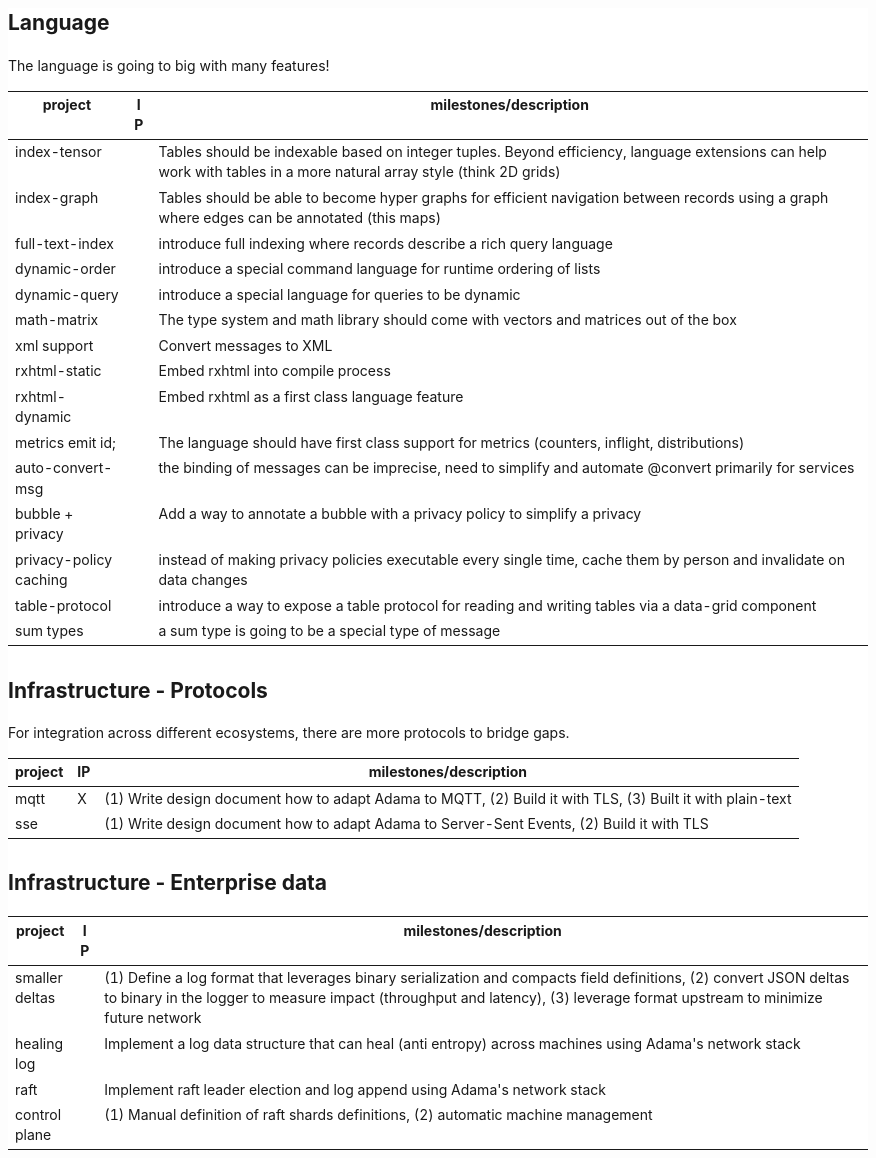 ## Language
The language is going to big with many features!

| project                | IP  | milestones/description                                                                                                                                              |
|------------------------|-----|---------------------------------------------------------------------------------------------------------------------------------------------------------------------|
| index-tensor           |     | Tables should be indexable based on integer tuples. Beyond efficiency, language extensions can help work with tables in a more natural array style (think 2D grids) |
| index-graph            |     | Tables should be able to become hyper graphs for efficient navigation between records using a graph where edges can be annotated (this maps)                        |
| full-text-index        |     | introduce full indexing where records describe a rich query language                                                                                                |
| dynamic-order          |     | introduce a special command language for runtime ordering of lists                                                                                                  |
| dynamic-query          |     | introduce a special language for queries to be dynamic                                                                                                              |
| math-matrix            |     | The type system and math library should come with vectors and matrices out of the box                                                                               |
| xml support            |     | Convert messages to XML                                                                                                                                             |
| rxhtml-static          |     | Embed rxhtml into compile process                                                                                                                                   |
| rxhtml-dynamic         |     | Embed rxhtml as a first class language feature                                                                                                                      |
| metrics emit id;       |     | The language should have first class support for metrics (counters, inflight, distributions)                                                                        |
| auto-convert-msg       |     | the binding of messages can be imprecise, need to simplify and automate @convert primarily for services                                                             |
| bubble + privacy       |     | Add a way to annotate a bubble with a privacy policy to simplify a privacy                                                                                          |
| privacy-policy caching |     | instead of making privacy policies executable every single time, cache them by person and invalidate on data changes                                                |
| table-protocol         |     | introduce a way to expose a table protocol for reading and writing tables via a data-grid component                                                                 |
| sum types              |     | a sum type is going to be a special type of message                                                                                                                 |

## Infrastructure - Protocols
For integration across different ecosystems, there are more protocols to bridge gaps.

| project   | IP  | milestones/description                                                                                    |
|-----------|-----|-----------------------------------------------------------------------------------------------------------|
| mqtt      | X   | (1) Write design document how to adapt Adama to MQTT, (2) Build it with TLS, (3) Built it with plain-text |
| sse       |     | (1) Write design document how to adapt Adama to Server-Sent Events, (2) Build it with TLS                 |                             

## Infrastructure - Enterprise data
| project        | IP  | milestones/description                                                                                                                                                                                                                          |
|----------------|-----|-------------------------------------------------------------------------------------------------------------------------------------------------------------------------------------------------------------------------------------------------|
| smaller deltas |     | (1) Define a log format that leverages binary serialization and compacts field definitions, (2) convert JSON deltas to binary in the logger to measure impact (throughput and latency), (3) leverage format upstream to minimize future network |
| healing log    |     | Implement a log data structure that can heal (anti entropy) across machines using Adama's network stack                                                                                                                                         |
| raft           |     | Implement raft leader election and log append using Adama's network stack                                                                                                                                                                       |
| control plane  |     | (1) Manual definition of raft shards definitions, (2) automatic machine management                                                                                                                                                              |
